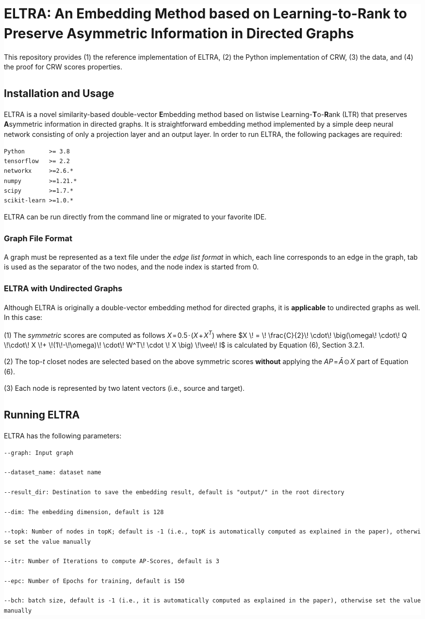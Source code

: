 # ELTRA: An Embedding Method based on Learning-to-Rank to Preserve Asymmetric Information in Directed Graphs

This repository provides (1) the reference implementation of ELTRA, (2) the Python implementation of CRW, (3) the data, and (4) the proof for CRW scores properties.

## Installation and Usage
ELTRA is a novel similarity-based double-vector **E**mbedding method based on listwise Learning-**T**o-**R**ank (LTR) that preserves **A**symmetric information in directed graphs. It is straightforward embedding method implemented by a simple deep neural network consisting of only a projection layer and an output layer. 
In order to run ELTRA, the following packages are required:
```
Python       >= 3.8
tensorflow   >= 2.2
networkx     >=2.6.*
numpy        >=1.21.*
scipy        >=1.7.*
scikit-learn >=1.0.*
```

ELTRA can be run directly from the command line or migrated to your favorite IDE.
### Graph File Format
A graph must be represented as a text file under the *edge list format* in which, each line corresponds to an edge in the graph, tab is used as the separator of the two nodes, and the node index is started from 0. 

### ELTRA with Undirected Graphs
Although ELTRA is originally a double-vector embedding method for directed graphs, it is **applicable** to undirected graphs as well. In this case:

(1) The _symmetric_ scores are computed as follows $`X\!=\!0.5 \!\cdot\! (X\!+\!X^T)`$ where $`X \! =  \! \frac{C}{2}\! \cdot\! \big(\omega\! \cdot\! Q \!\cdot\! X \!+ \!(1\!-\!\omega)\! \cdot\! W^T\! \cdot \! X \big) \!\vee\! I`$ is calculated by Equation (6), Section 3.2.1.

(2) The top-_t_ closet nodes are selected based on the above symmetric scores **without** applying the $`AP\!=\!\bar{A}\! \odot \!X`$ part of Equation (6).

(3) Each node is represented by two latent vectors (i.e., source and target).

## Running ELTRA

ELTRA has the following parameters: 

```
--graph: Input graph

--dataset_name: dataset name

--result_dir: Destination to save the embedding result, default is "output/" in the root directory

--dim: The embedding dimension, default is 128

--topk: Number of nodes in topK; default is -1 (i.e., topK is automatically computed as explained in the paper), otherwise set the value manually

--itr: Number of Iterations to compute AP-Scores, default is 3

--epc: Number of Epochs for training, default is 150

--bch: batch size, default is -1 (i.e., it is automatically computed as explained in the paper), otherwise set the value manually

```